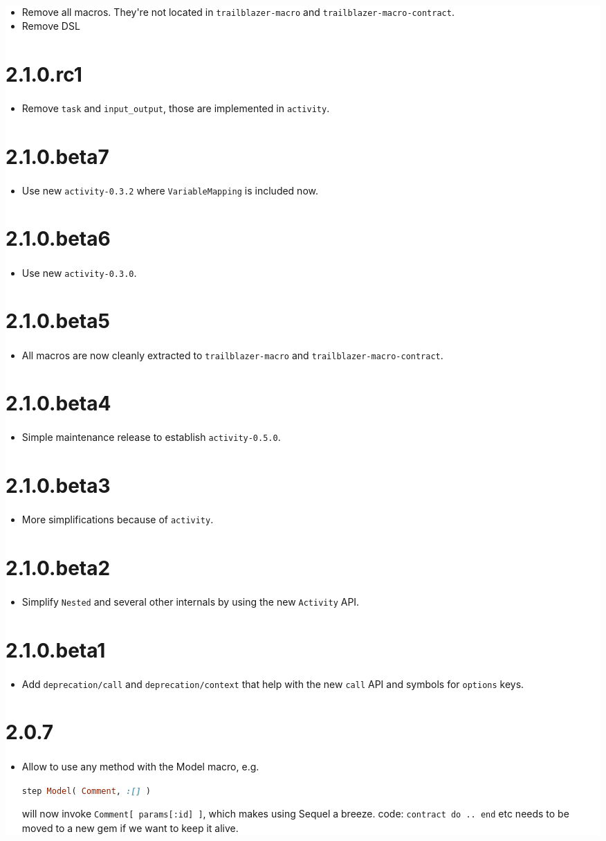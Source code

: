 * Remove all macros. They're not located in `trailblazer-macro` and `trailblazer-macro-contract`.
* Remove DSL

# 2.1.0.rc1

* Remove `task` and `input_output`, those are implemented in `activity`.

# 2.1.0.beta7

* Use new `activity-0.3.2` where `VariableMapping` is included now.

# 2.1.0.beta6

* Use new `activity-0.3.0`.

# 2.1.0.beta5

* All macros are now cleanly extracted to `trailblazer-macro` and `trailblazer-macro-contract`.

# 2.1.0.beta4

* Simple maintenance release to establish `activity-0.5.0`.

# 2.1.0.beta3

* More simplifications because of `activity`.

# 2.1.0.beta2

* Simplify `Nested` and several other internals by using the new `Activity` API.

# 2.1.0.beta1

* Add `deprecation/call` and `deprecation/context` that help with the new `call` API and symbols for `options` keys.

# 2.0.7

* Allow to use any method with the Model macro, e.g.

    ```ruby
    step Model( Comment, :[] )
    ```

  will now invoke `Comment[ params[:id] ]`, which makes using Sequel a breeze.
 code: `contract do .. end` etc needs to be moved to a new gem if we want to keep it alive.
